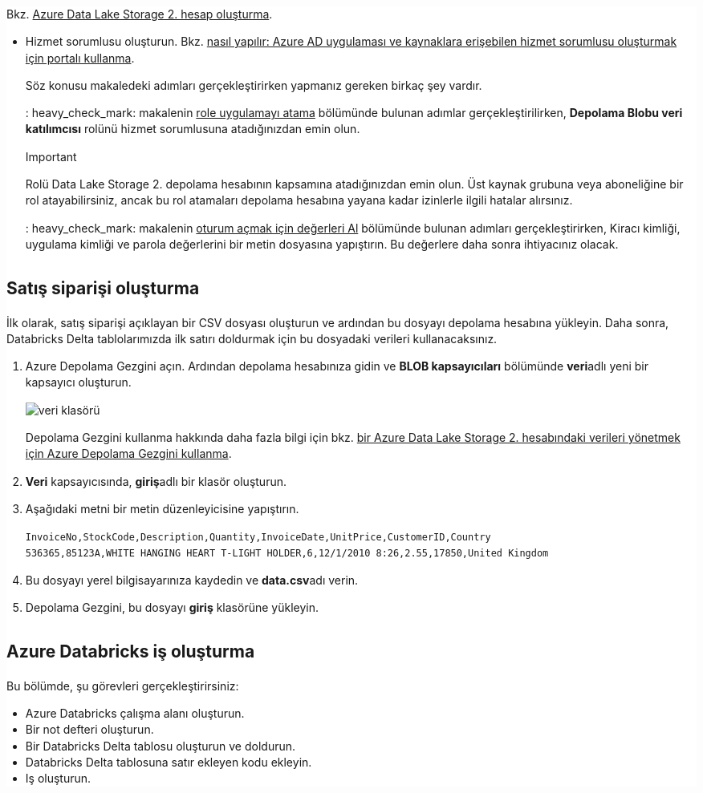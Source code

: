   Bkz. [Azure Data Lake Storage 2. hesap oluşturma](data-lake-storage-quickstart-create-account.md).

* Hizmet sorumlusu oluşturun. Bkz. [nasıl yapılır: Azure AD uygulaması ve kaynaklara erişebilen hizmet sorumlusu oluşturmak için portalı kullanma](https://docs.microsoft.com/azure/active-directory/develop/howto-create-service-principal-portal).

  Söz konusu makaledeki adımları gerçekleştirirken yapmanız gereken birkaç şey vardır.

  : heavy_check_mark: makalenin [role uygulamayı atama](https://docs.microsoft.com/azure/active-directory/develop/howto-create-service-principal-portal#assign-a-role-to-the-application) bölümünde bulunan adımlar gerçekleştirilirken, **Depolama Blobu veri katılımcısı** rolünü hizmet sorumlusuna atadığınızdan emin olun.

  > [!IMPORTANT]
  > Rolü Data Lake Storage 2. depolama hesabının kapsamına atadığınızdan emin olun. Üst kaynak grubuna veya aboneliğine bir rol atayabilirsiniz, ancak bu rol atamaları depolama hesabına yayana kadar izinlerle ilgili hatalar alırsınız.

  : heavy_check_mark: makalenin [oturum açmak için değerleri Al](https://docs.microsoft.com/azure/active-directory/develop/howto-create-service-principal-portal#get-values-for-signing-in) bölümünde bulunan adımları gerçekleştirirken, Kiracı kimliği, uygulama kimliği ve parola değerlerini bir metin dosyasına yapıştırın. Bu değerlere daha sonra ihtiyacınız olacak.

## <a name="create-a-sales-order"></a>Satış siparişi oluşturma

İlk olarak, satış siparişi açıklayan bir CSV dosyası oluşturun ve ardından bu dosyayı depolama hesabına yükleyin. Daha sonra, Databricks Delta tablolarımızda ilk satırı doldurmak için bu dosyadaki verileri kullanacaksınız.

1. Azure Depolama Gezgini açın. Ardından depolama hesabınıza gidin ve **BLOB kapsayıcıları** bölümünde **veri**adlı yeni bir kapsayıcı oluşturun.

   ![veri klasörü](./media/data-lake-storage-events/data-container.png "veri klasörü")

   Depolama Gezgini kullanma hakkında daha fazla bilgi için bkz. [bir Azure Data Lake Storage 2. hesabındaki verileri yönetmek için Azure Depolama Gezgini kullanma](data-lake-storage-explorer.md).

2. **Veri** kapsayıcısında, **giriş**adlı bir klasör oluşturun.

3. Aşağıdaki metni bir metin düzenleyicisine yapıştırın.

   ```
   InvoiceNo,StockCode,Description,Quantity,InvoiceDate,UnitPrice,CustomerID,Country
   536365,85123A,WHITE HANGING HEART T-LIGHT HOLDER,6,12/1/2010 8:26,2.55,17850,United Kingdom
   ```

4. Bu dosyayı yerel bilgisayarınıza kaydedin ve **data.csv**adı verin.

5. Depolama Gezgini, bu dosyayı **giriş** klasörüne yükleyin.  

## <a name="create-a-job-in-azure-databricks"></a>Azure Databricks iş oluşturma

Bu bölümde, şu görevleri gerçekleştirirsiniz:

* Azure Databricks çalışma alanı oluşturun.
* Bir not defteri oluşturun.
* Bir Databricks Delta tablosu oluşturun ve doldurun.
* Databricks Delta tablosuna satır ekleyen kodu ekleyin.
* Iş oluşturun.
